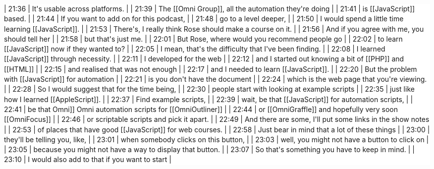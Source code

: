 | 21:36      | It's usable across platforms.                                                            |
| 21:39      | The [[Omni Group]], all the automation they're doing                                         |
| 21:41      | is [[JavaScript]] based.                                                                     |
| 21:44      | If you want to add on for this podcast,                                                  |
| 21:48      | go to a level deeper,                                                                    |
| 21:50      | I would spend a little time learning [[JavaScript]].                                         |
| 21:53      | There's, I really think Rose should make a course on it.                                 |
| 21:56      | And if you agree with me, you should tell her                                            |
| 21:58      | but that's just me.                                                                      |
| 22:01      | But Rose, where would you recommend people go                                            |
| 22:02      | to learn [[JavaScript]] now if they wanted to?                                               |
| 22:05      | I mean, that's the difficulty that I've been finding.                                    |
| 22:08      | I learned [[JavaScript]] through necessity.                                                  |
| 22:11      | I developed for the web                                                                  |
| 22:12      | and I started out knowing a bit of [[PHP]] and [[HTML]]                                          |
| 22:15      | and realised that was not enough                                                         |
| 22:17      | and I needed to learn [[JavaScript]].                                                        |
| 22:20      | But the problem with [[JavaScript]] for automation                                           |
| 22:21      | is you don't have the document                                                           |
| 22:24      | which is the web page that you're viewing.                                               |
| 22:28      | So I would suggest that for the time being,                                              |
| 22:30      | people start with looking at example scripts                                             |
| 22:35      | just like how I learned [[AppleScript]].                                                     |
| 22:37      | Find example scripts,                                                                    |
| 22:39      | wait, be that [[JavaScript]] for automation scripts,                                         |
| 22:41      | be that Omni]] Omni automation scripts for [[OmniOutliner]]                                        |
| 22:44      | or [[OmniGraffle]] and hopefully very soon [[OmniFocus]]                                        |
| 22:46      | or scriptable scripts and pick it apart.                                                 |
| 22:49      | And there are some, I'll put some links in the show notes                                |
| 22:53      | of places that have good [[JavaScript]] for web courses.                                     |
| 22:58      | Just bear in mind that a lot of these things                                             |
| 23:00      | they'll be telling you, like,                                                            |
| 23:01      | when somebody clicks on this button,                                                     |
| 23:03      | well, you might not have a button to click on                                            |
| 23:05      | because you might not have a way to display that button.                                 |
| 23:07      | So that's something you have to keep in mind.                                            |
| 23:10      | I would also add to that if you want to start                                            |